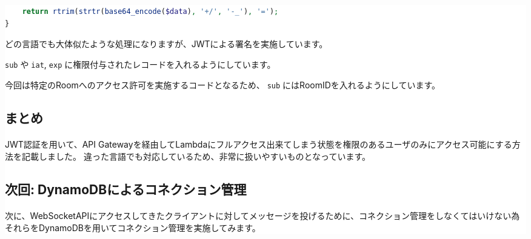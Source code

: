 ```php
    return rtrim(strtr(base64_encode($data), '+/', '-_'), '=');
}
```

どの言語でも大体似たような処理になりますが、JWTによる署名を実施しています。

`sub` や `iat`, `exp` に権限付与されたレコードを入れるようにしています。

今回は特定のRoomへのアクセス許可を実施するコードとなるため、 `sub` にはRoomIDを入れるようにしています。

## まとめ

JWT認証を用いて、API Gatewayを経由してLambdaにフルアクセス出来てしまう状態を権限のあるユーザのみにアクセス可能にする方法を記載しました。
違った言語でも対応しているため、非常に扱いやすいものとなっています。

## 次回: DynamoDBによるコネクション管理

次に、WebSocketAPIにアクセスしてきたクライアントに対してメッセージを投げるために、コネクション管理をしなくてはいけない為
それらをDynamoDBを用いてコネクション管理を実施してみます。

